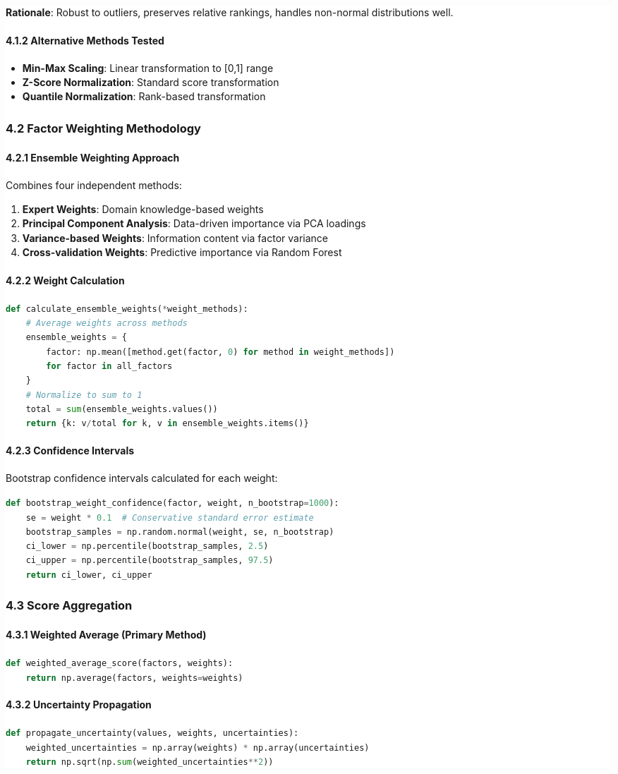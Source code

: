 **Rationale**: Robust to outliers, preserves relative rankings, handles non-normal distributions well.

#### 4.1.2 Alternative Methods Tested
- **Min-Max Scaling**: Linear transformation to [0,1] range
- **Z-Score Normalization**: Standard score transformation
- **Quantile Normalization**: Rank-based transformation

### 4.2 Factor Weighting Methodology

#### 4.2.1 Ensemble Weighting Approach
Combines four independent methods:

1. **Expert Weights**: Domain knowledge-based weights
2. **Principal Component Analysis**: Data-driven importance via PCA loadings
3. **Variance-based Weights**: Information content via factor variance
4. **Cross-validation Weights**: Predictive importance via Random Forest

#### 4.2.2 Weight Calculation
```python
def calculate_ensemble_weights(*weight_methods):
    # Average weights across methods
    ensemble_weights = {
        factor: np.mean([method.get(factor, 0) for method in weight_methods])
        for factor in all_factors
    }
    # Normalize to sum to 1
    total = sum(ensemble_weights.values())
    return {k: v/total for k, v in ensemble_weights.items()}
```

#### 4.2.3 Confidence Intervals
Bootstrap confidence intervals calculated for each weight:
```python
def bootstrap_weight_confidence(factor, weight, n_bootstrap=1000):
    se = weight * 0.1  # Conservative standard error estimate
    bootstrap_samples = np.random.normal(weight, se, n_bootstrap)
    ci_lower = np.percentile(bootstrap_samples, 2.5)
    ci_upper = np.percentile(bootstrap_samples, 97.5)
    return ci_lower, ci_upper
```

### 4.3 Score Aggregation

#### 4.3.1 Weighted Average (Primary Method)
```python
def weighted_average_score(factors, weights):
    return np.average(factors, weights=weights)
```

#### 4.3.2 Uncertainty Propagation
```python
def propagate_uncertainty(values, weights, uncertainties):
    weighted_uncertainties = np.array(weights) * np.array(uncertainties)
    return np.sqrt(np.sum(weighted_uncertainties**2))
```
